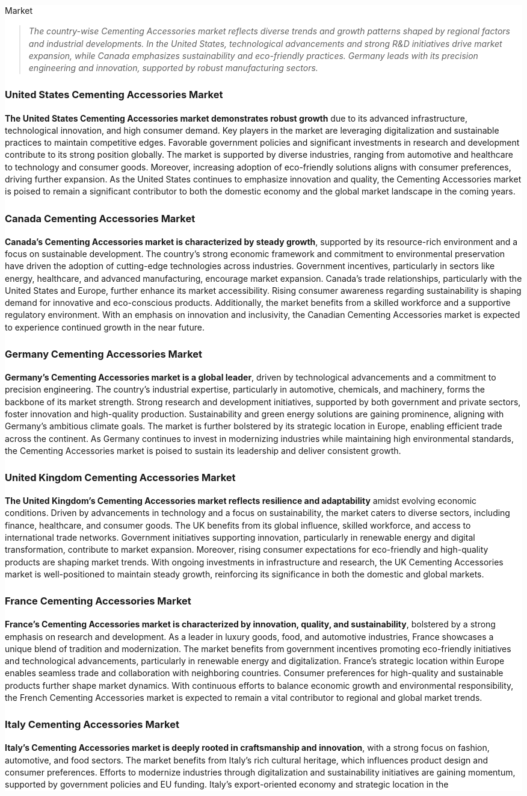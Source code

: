 Market<br /></span></h1><blockquote><p><em><span class="">The country-wise Cementing Accessories market reflects diverse trends and growth patterns shaped by regional factors and industrial developments. In the United States, technological advancements and strong R&amp;D initiatives drive market expansion, while Canada emphasizes sustainability and eco-friendly practices. Germany leads with its precision engineering and innovation, supported by robust manufacturing sectors.</span></em></p></blockquote><h3><strong>United States Cementing Accessories Market</strong></h3><p><strong>The United States Cementing Accessories market demonstrates robust growth</strong> due to its advanced infrastructure, technological innovation, and high consumer demand. Key players in the market are leveraging digitalization and sustainable practices to maintain competitive edges. Favorable government policies and significant investments in research and development contribute to its strong position globally. The market is supported by diverse industries, ranging from automotive and healthcare to technology and consumer goods. Moreover, increasing adoption of eco-friendly solutions aligns with consumer preferences, driving further expansion. As the United States continues to emphasize innovation and quality, the Cementing Accessories market is poised to remain a significant contributor to both the domestic economy and the global market landscape in the coming years.</p><h3><strong>Canada Cementing Accessories Market</strong></h3><p><strong>Canada&rsquo;s Cementing Accessories market is characterized by steady growth</strong>, supported by its resource-rich environment and a focus on sustainable development. The country&rsquo;s strong economic framework and commitment to environmental preservation have driven the adoption of cutting-edge technologies across industries. Government incentives, particularly in sectors like energy, healthcare, and advanced manufacturing, encourage market expansion. Canada&rsquo;s trade relationships, particularly with the United States and Europe, further enhance its market accessibility. Rising consumer awareness regarding sustainability is shaping demand for innovative and eco-conscious products. Additionally, the market benefits from a skilled workforce and a supportive regulatory environment. With an emphasis on innovation and inclusivity, the Canadian Cementing Accessories market is expected to experience continued growth in the near future.</p><h3><strong>Germany Cementing Accessories Market</strong></h3><p><strong>Germany&rsquo;s Cementing Accessories market is a global leader</strong>, driven by technological advancements and a commitment to precision engineering. The country&rsquo;s industrial expertise, particularly in automotive, chemicals, and machinery, forms the backbone of its market strength. Strong research and development initiatives, supported by both government and private sectors, foster innovation and high-quality production. Sustainability and green energy solutions are gaining prominence, aligning with Germany&rsquo;s ambitious climate goals. The market is further bolstered by its strategic location in Europe, enabling efficient trade across the continent. As Germany continues to invest in modernizing industries while maintaining high environmental standards, the Cementing Accessories market is poised to sustain its leadership and deliver consistent growth.</p><h3><strong>United Kingdom Cementing Accessories Market</strong></h3><p><strong>The United Kingdom&rsquo;s Cementing Accessories market reflects resilience and adaptability</strong> amidst evolving economic conditions. Driven by advancements in technology and a focus on sustainability, the market caters to diverse sectors, including finance, healthcare, and consumer goods. The UK benefits from its global influence, skilled workforce, and access to international trade networks. Government initiatives supporting innovation, particularly in renewable energy and digital transformation, contribute to market expansion. Moreover, rising consumer expectations for eco-friendly and high-quality products are shaping market trends. With ongoing investments in infrastructure and research, the UK Cementing Accessories market is well-positioned to maintain steady growth, reinforcing its significance in both the domestic and global markets.</p><h3><strong>France Cementing Accessories Market</strong></h3><p><strong>France&rsquo;s Cementing Accessories market is characterized by innovation, quality, and sustainability</strong>, bolstered by a strong emphasis on research and development. As a leader in luxury goods, food, and automotive industries, France showcases a unique blend of tradition and modernization. The market benefits from government incentives promoting eco-friendly initiatives and technological advancements, particularly in renewable energy and digitalization. France&rsquo;s strategic location within Europe enables seamless trade and collaboration with neighboring countries. Consumer preferences for high-quality and sustainable products further shape market dynamics. With continuous efforts to balance economic growth and environmental responsibility, the French Cementing Accessories market is expected to remain a vital contributor to regional and global market trends.</p><h3><strong>Italy Cementing Accessories Market</strong></h3><p><strong>Italy&rsquo;s Cementing Accessories market is deeply rooted in craftsmanship and innovation</strong>, with a strong focus on fashion, automotive, and food sectors. The market benefits from Italy&rsquo;s rich cultural heritage, which influences product design and consumer preferences. Efforts to modernize industries through digitalization and sustainability initiatives are gaining momentum, supported by government policies and EU funding. Italy&rsquo;s export-oriented economy and strategic location in the